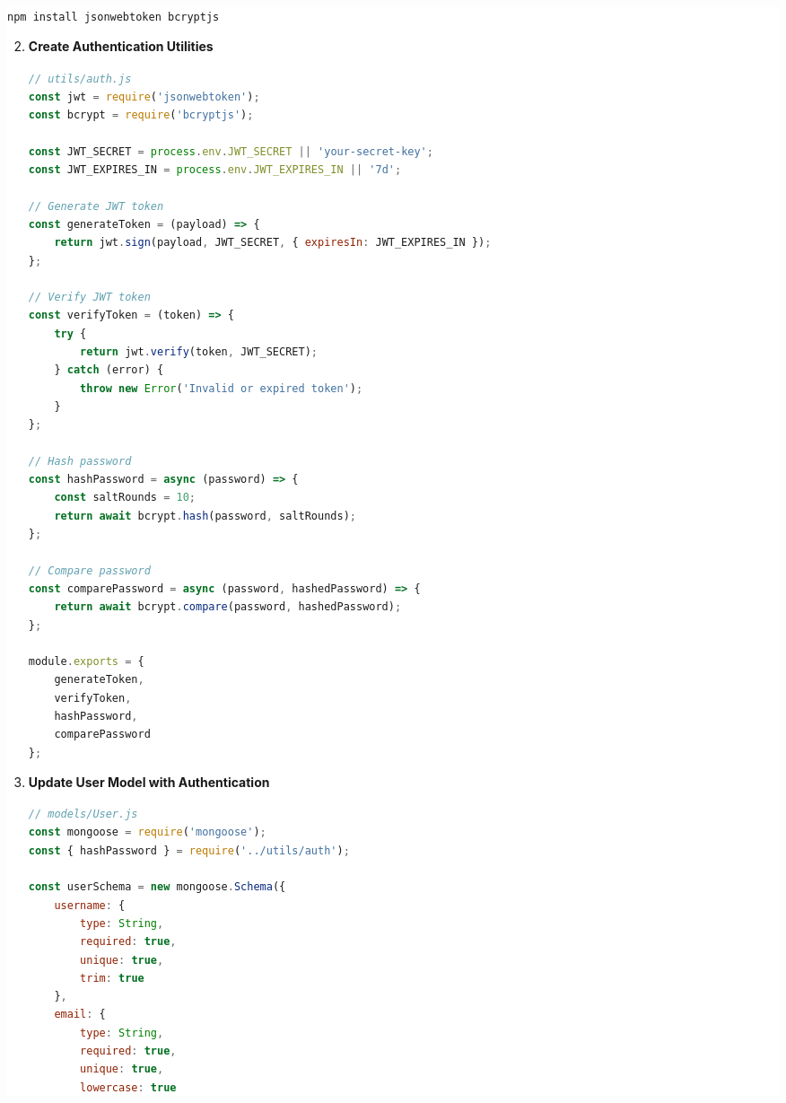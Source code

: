    ```bash
   npm install jsonwebtoken bcryptjs
   ```

2. **Create Authentication Utilities**

   ```javascript
   // utils/auth.js
   const jwt = require('jsonwebtoken');
   const bcrypt = require('bcryptjs');

   const JWT_SECRET = process.env.JWT_SECRET || 'your-secret-key';
   const JWT_EXPIRES_IN = process.env.JWT_EXPIRES_IN || '7d';

   // Generate JWT token
   const generateToken = (payload) => {
       return jwt.sign(payload, JWT_SECRET, { expiresIn: JWT_EXPIRES_IN });
   };

   // Verify JWT token
   const verifyToken = (token) => {
       try {
           return jwt.verify(token, JWT_SECRET);
       } catch (error) {
           throw new Error('Invalid or expired token');
       }
   };

   // Hash password
   const hashPassword = async (password) => {
       const saltRounds = 10;
       return await bcrypt.hash(password, saltRounds);
   };

   // Compare password
   const comparePassword = async (password, hashedPassword) => {
       return await bcrypt.compare(password, hashedPassword);
   };

   module.exports = {
       generateToken,
       verifyToken,
       hashPassword,
       comparePassword
   };
   ```

3. **Update User Model with Authentication**

   ```javascript
   // models/User.js
   const mongoose = require('mongoose');
   const { hashPassword } = require('../utils/auth');

   const userSchema = new mongoose.Schema({
       username: {
           type: String,
           required: true,
           unique: true,
           trim: true
       },
       email: {
           type: String,
           required: true,
           unique: true,
           lowercase: true
   ```